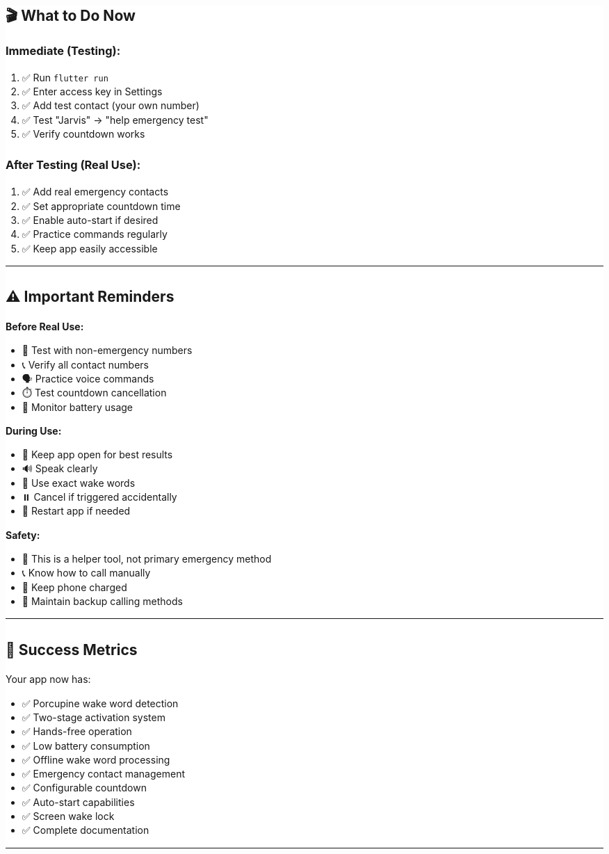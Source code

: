 
## 🎬 What to Do Now

### Immediate (Testing):
1. ✅ Run `flutter run`
2. ✅ Enter access key in Settings
3. ✅ Add test contact (your own number)
4. ✅ Test "Jarvis" → "help emergency test"
5. ✅ Verify countdown works

### After Testing (Real Use):
1. ✅ Add real emergency contacts
2. ✅ Set appropriate countdown time
3. ✅ Enable auto-start if desired
4. ✅ Practice commands regularly
5. ✅ Keep app easily accessible

---

## ⚠️ Important Reminders

**Before Real Use:**
- 🧪 Test with non-emergency numbers
- 📞 Verify all contact numbers
- 🗣️ Practice voice commands
- ⏱️ Test countdown cancellation
- 🔋 Monitor battery usage

**During Use:**
- 📱 Keep app open for best results
- 🔊 Speak clearly
- 🎯 Use exact wake words
- ⏸️ Cancel if triggered accidentally
- 🔄 Restart app if needed

**Safety:**
- 🚨 This is a helper tool, not primary emergency method
- 📞 Know how to call manually
- 🔋 Keep phone charged
- 📱 Maintain backup calling methods

---

## 🎉 Success Metrics

Your app now has:
- ✅ Porcupine wake word detection
- ✅ Two-stage activation system
- ✅ Hands-free operation
- ✅ Low battery consumption
- ✅ Offline wake word processing
- ✅ Emergency contact management
- ✅ Configurable countdown
- ✅ Auto-start capabilities
- ✅ Screen wake lock
- ✅ Complete documentation

---